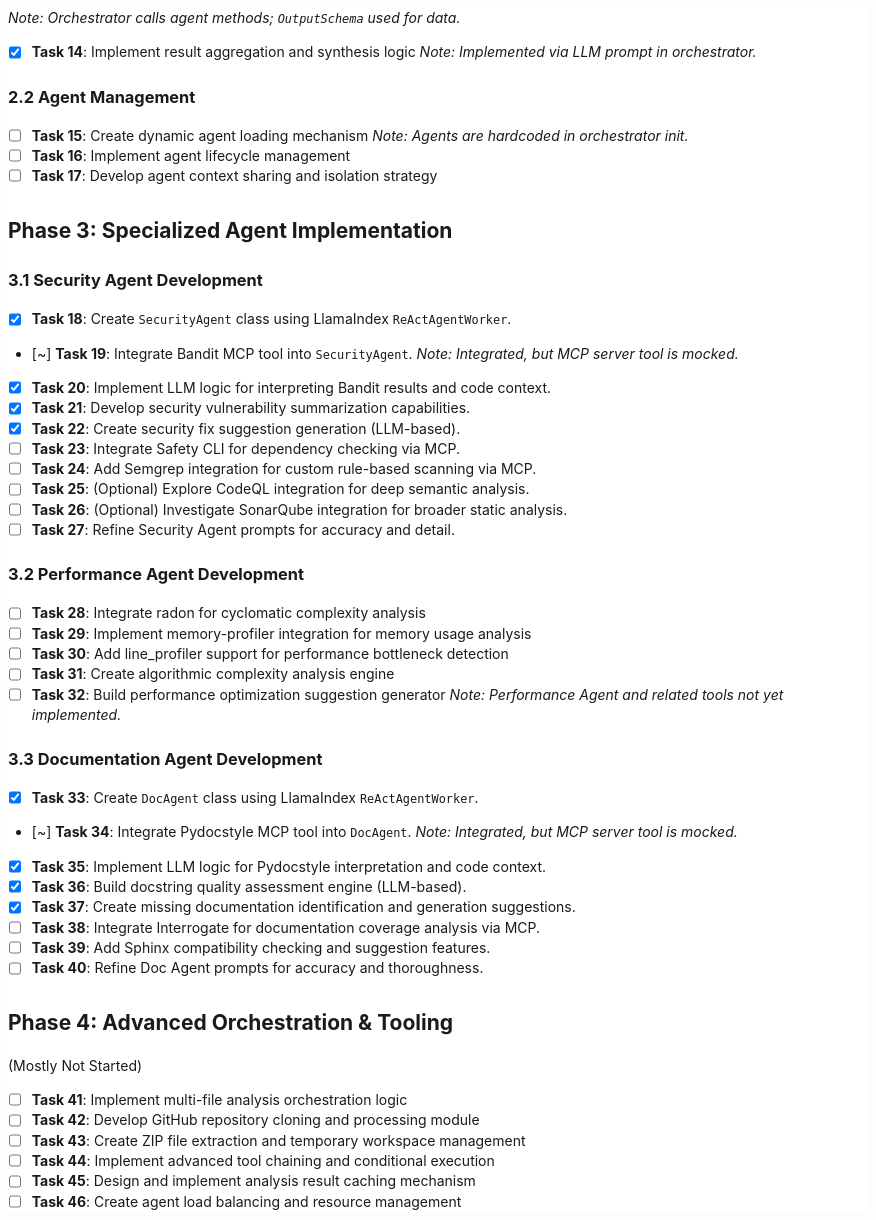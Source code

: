   *Note: Orchestrator calls agent methods; `OutputSchema` used for data.*
- [x] **Task 14**: Implement result aggregation and synthesis logic
  *Note: Implemented via LLM prompt in orchestrator.*

### 2.2 Agent Management
- [ ] **Task 15**: Create dynamic agent loading mechanism
  *Note: Agents are hardcoded in orchestrator init.*
- [ ] **Task 16**: Implement agent lifecycle management
- [ ] **Task 17**: Develop agent context sharing and isolation strategy

## Phase 3: Specialized Agent Implementation

### 3.1 Security Agent Development
- [x] **Task 18**: Create `SecurityAgent` class using LlamaIndex `ReActAgentWorker`.
- [~] **Task 19**: Integrate Bandit MCP tool into `SecurityAgent`.
  *Note: Integrated, but MCP server tool is mocked.*
- [x] **Task 20**: Implement LLM logic for interpreting Bandit results and code context.
- [x] **Task 21**: Develop security vulnerability summarization capabilities.
- [x] **Task 22**: Create security fix suggestion generation (LLM-based).
- [ ] **Task 23**: Integrate Safety CLI for dependency checking via MCP.
- [ ] **Task 24**: Add Semgrep integration for custom rule-based scanning via MCP.
- [ ] **Task 25**: (Optional) Explore CodeQL integration for deep semantic analysis.
- [ ] **Task 26**: (Optional) Investigate SonarQube integration for broader static analysis.
- [ ] **Task 27**: Refine Security Agent prompts for accuracy and detail.

### 3.2 Performance Agent Development
- [ ] **Task 28**: Integrate radon for cyclomatic complexity analysis
- [ ] **Task 29**: Implement memory-profiler integration for memory usage analysis
- [ ] **Task 30**: Add line_profiler support for performance bottleneck detection
- [ ] **Task 31**: Create algorithmic complexity analysis engine
- [ ] **Task 32**: Build performance optimization suggestion generator
  *Note: Performance Agent and related tools not yet implemented.*

### 3.3 Documentation Agent Development
- [x] **Task 33**: Create `DocAgent` class using LlamaIndex `ReActAgentWorker`.
- [~] **Task 34**: Integrate Pydocstyle MCP tool into `DocAgent`.
  *Note: Integrated, but MCP server tool is mocked.*
- [x] **Task 35**: Implement LLM logic for Pydocstyle interpretation and code context.
- [x] **Task 36**: Build docstring quality assessment engine (LLM-based).
- [x] **Task 37**: Create missing documentation identification and generation suggestions.
- [ ] **Task 38**: Integrate Interrogate for documentation coverage analysis via MCP.
- [ ] **Task 39**: Add Sphinx compatibility checking and suggestion features.
- [ ] **Task 40**: Refine Doc Agent prompts for accuracy and thoroughness.

## Phase 4: Advanced Orchestration & Tooling
(Mostly Not Started)
- [ ] **Task 41**: Implement multi-file analysis orchestration logic
- [ ] **Task 42**: Develop GitHub repository cloning and processing module
- [ ] **Task 43**: Create ZIP file extraction and temporary workspace management
- [ ] **Task 44**: Implement advanced tool chaining and conditional execution
- [ ] **Task 45**: Design and implement analysis result caching mechanism
- [ ] **Task 46**: Create agent load balancing and resource management
